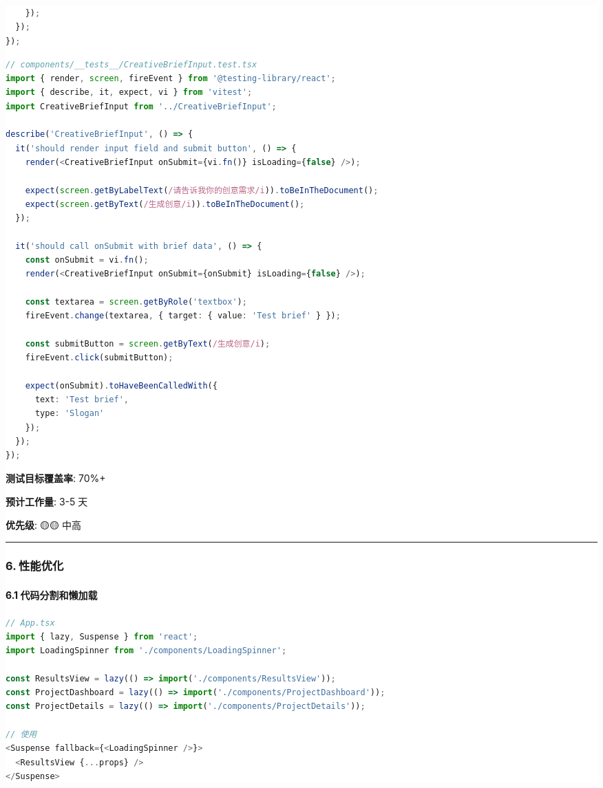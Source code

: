 ```typescript
    });
  });
});
```

```typescript
// components/__tests__/CreativeBriefInput.test.tsx
import { render, screen, fireEvent } from '@testing-library/react';
import { describe, it, expect, vi } from 'vitest';
import CreativeBriefInput from '../CreativeBriefInput';

describe('CreativeBriefInput', () => {
  it('should render input field and submit button', () => {
    render(<CreativeBriefInput onSubmit={vi.fn()} isLoading={false} />);
    
    expect(screen.getByLabelText(/请告诉我你的创意需求/i)).toBeInTheDocument();
    expect(screen.getByText(/生成创意/i)).toBeInTheDocument();
  });

  it('should call onSubmit with brief data', () => {
    const onSubmit = vi.fn();
    render(<CreativeBriefInput onSubmit={onSubmit} isLoading={false} />);
    
    const textarea = screen.getByRole('textbox');
    fireEvent.change(textarea, { target: { value: 'Test brief' } });
    
    const submitButton = screen.getByText(/生成创意/i);
    fireEvent.click(submitButton);
    
    expect(onSubmit).toHaveBeenCalledWith({
      text: 'Test brief',
      type: 'Slogan'
    });
  });
});
```

**测试目标覆盖率**: 70%+

**预计工作量**: 3-5 天

**优先级**: 🟡🟡 中高

---

### 6. 性能优化

#### 6.1 代码分割和懒加载

```typescript
// App.tsx
import { lazy, Suspense } from 'react';
import LoadingSpinner from './components/LoadingSpinner';

const ResultsView = lazy(() => import('./components/ResultsView'));
const ProjectDashboard = lazy(() => import('./components/ProjectDashboard'));
const ProjectDetails = lazy(() => import('./components/ProjectDetails'));

// 使用
<Suspense fallback={<LoadingSpinner />}>
  <ResultsView {...props} />
</Suspense>
```
